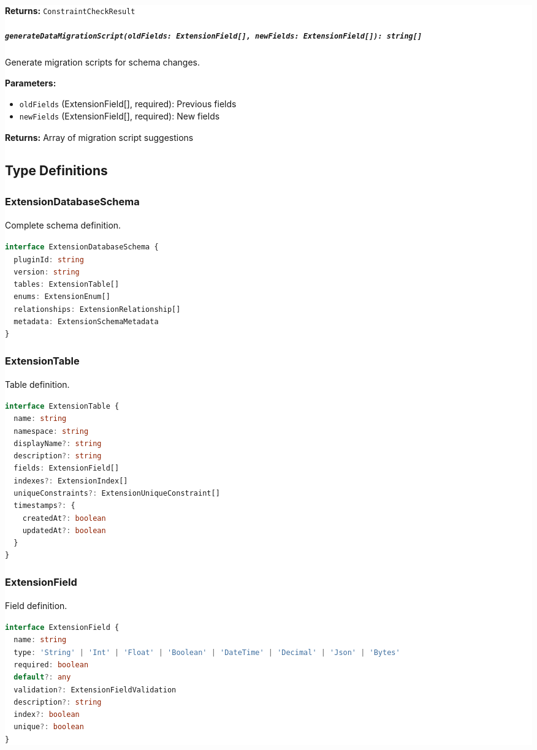**Returns:** `ConstraintCheckResult`

##### `generateDataMigrationScript(oldFields: ExtensionField[], newFields: ExtensionField[]): string[]`

Generate migration scripts for schema changes.

**Parameters:**
- `oldFields` (ExtensionField[], required): Previous fields
- `newFields` (ExtensionField[], required): New fields

**Returns:** Array of migration script suggestions

## Type Definitions

### ExtensionDatabaseSchema

Complete schema definition.

```typescript
interface ExtensionDatabaseSchema {
  pluginId: string
  version: string
  tables: ExtensionTable[]
  enums: ExtensionEnum[]
  relationships: ExtensionRelationship[]
  metadata: ExtensionSchemaMetadata
}
```

### ExtensionTable

Table definition.

```typescript
interface ExtensionTable {
  name: string
  namespace: string
  displayName?: string
  description?: string
  fields: ExtensionField[]
  indexes?: ExtensionIndex[]
  uniqueConstraints?: ExtensionUniqueConstraint[]
  timestamps?: {
    createdAt?: boolean
    updatedAt?: boolean
  }
}
```

### ExtensionField

Field definition.

```typescript
interface ExtensionField {
  name: string
  type: 'String' | 'Int' | 'Float' | 'Boolean' | 'DateTime' | 'Decimal' | 'Json' | 'Bytes'
  required: boolean
  default?: any
  validation?: ExtensionFieldValidation
  description?: string
  index?: boolean
  unique?: boolean
}
```
